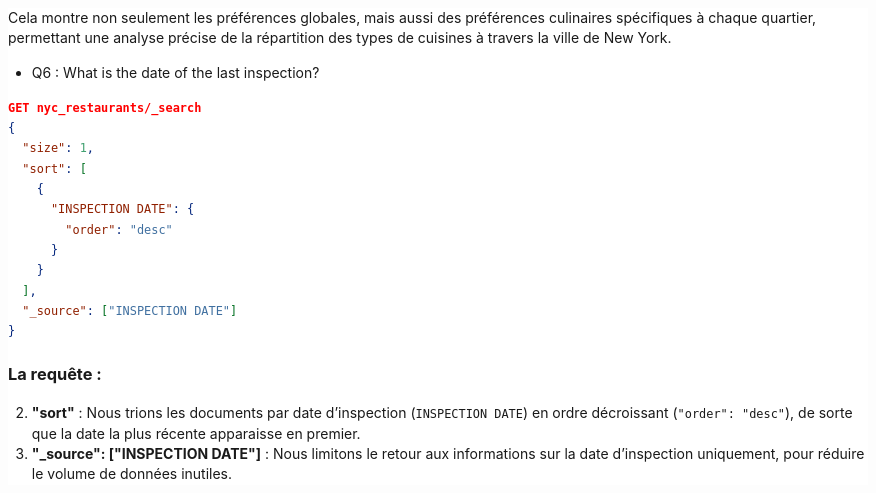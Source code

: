Cela montre non seulement les préférences globales, mais aussi des préférences culinaires spécifiques à chaque quartier, permettant une analyse précise de la répartition des types de cuisines à travers la ville de New York.

- Q6 : What is the date of the last inspection?

```json
GET nyc_restaurants/_search
{
  "size": 1,
  "sort": [
    {
      "INSPECTION DATE": {
        "order": "desc"
      }
    }
  ],
  "_source": ["INSPECTION DATE"]
}
```

### La requête :

2. **"sort"** : Nous trions les documents par date d’inspection (`INSPECTION DATE`) en ordre décroissant (`"order": "desc"`), de sorte que la date la plus récente apparaisse en premier.
3. **"\_source": ["INSPECTION DATE"]** : Nous limitons le retour aux informations sur la date d’inspection uniquement, pour réduire le volume de données inutiles.
